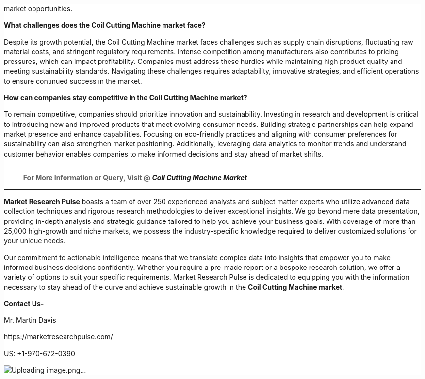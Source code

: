 market opportunities.</p><p><strong>What challenges does the Coil Cutting Machine market face?</strong></p><p>Despite its growth potential, the Coil Cutting Machine market faces challenges such as supply chain disruptions, fluctuating raw material costs, and stringent regulatory requirements. Intense competition among manufacturers also contributes to pricing pressures, which can impact profitability. Companies must address these hurdles while maintaining high product quality and meeting sustainability standards. Navigating these challenges requires adaptability, innovative strategies, and efficient operations to ensure continued success in the market.</p><p><strong>How can companies stay competitive in the Coil Cutting Machine market?</strong></p><p>To remain competitive, companies should prioritize innovation and sustainability. Investing in research and development is critical to introducing new and improved products that meet evolving consumer needs. Building strategic partnerships can help expand market presence and enhance capabilities. Focusing on eco-friendly practices and aligning with consumer preferences for sustainability can also strengthen market positioning. Additionally, leveraging data analytics to monitor trends and understand customer behavior enables companies to make informed decisions and stay ahead of market shifts.</p><hr /><blockquote><p><strong>For More Information or Query, Visit @&nbsp;<em><a href="https://marketresearchpulse.com/report/63259/coil-cutting-machine-market?utm_source=Linkedin&utm_medium=0117">Coil Cutting Machine Market</a></em></strong></p></blockquote><hr /><p><strong>Market Research Pulse</strong> boasts a team of over 250 experienced analysts and subject matter experts who utilize advanced data collection techniques and rigorous research methodologies to deliver exceptional insights. We go beyond mere data presentation, providing in-depth analysis and strategic guidance tailored to help you achieve your business goals. With coverage of more than 25,000 high-growth and niche markets, we possess the industry-specific knowledge required to deliver customized solutions for your unique needs.</p><p>Our commitment to actionable intelligence means that we translate complex data into insights that empower you to make informed business decisions confidently. Whether you require a pre-made report or a bespoke research solution, we offer a variety of options to suit your specific requirements. Market Research Pulse is dedicated to equipping you with the information necessary to stay ahead of the curve and achieve sustainable growth in the <strong>Coil Cutting Machine market.</strong></p><p><strong>Contact Us-</strong></p><p>Mr. Martin Davis</p><p>https://marketresearchpulse.com/</p><p>US: +1-970-672-0390</p>
![Uploading image.png…]()
